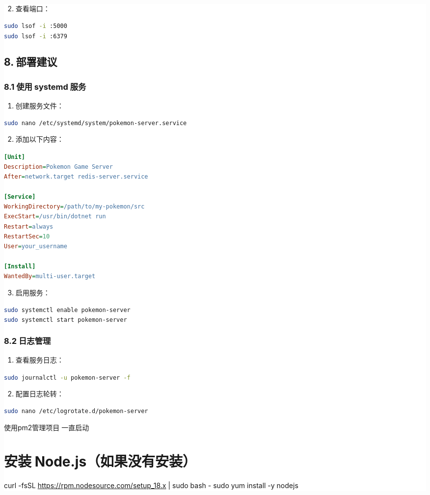 2. 查看端口：
```bash
sudo lsof -i :5000
sudo lsof -i :6379
```

## 8. 部署建议

### 8.1 使用 systemd 服务
1. 创建服务文件：
```bash
sudo nano /etc/systemd/system/pokemon-server.service
```

2. 添加以下内容：
```ini
[Unit]
Description=Pokemon Game Server
After=network.target redis-server.service

[Service]
WorkingDirectory=/path/to/my-pokemon/src
ExecStart=/usr/bin/dotnet run
Restart=always
RestartSec=10
User=your_username

[Install]
WantedBy=multi-user.target
```

3. 启用服务：
```bash
sudo systemctl enable pokemon-server
sudo systemctl start pokemon-server
```

### 8.2 日志管理
1. 查看服务日志：
```bash
sudo journalctl -u pokemon-server -f
```

2. 配置日志轮转：
```bash
sudo nano /etc/logrotate.d/pokemon-server
``` 


使用pm2管理项目 一直启动
# 安装 Node.js（如果没有安装）
curl -fsSL https://rpm.nodesource.com/setup_18.x | sudo bash -
sudo yum install -y nodejs
